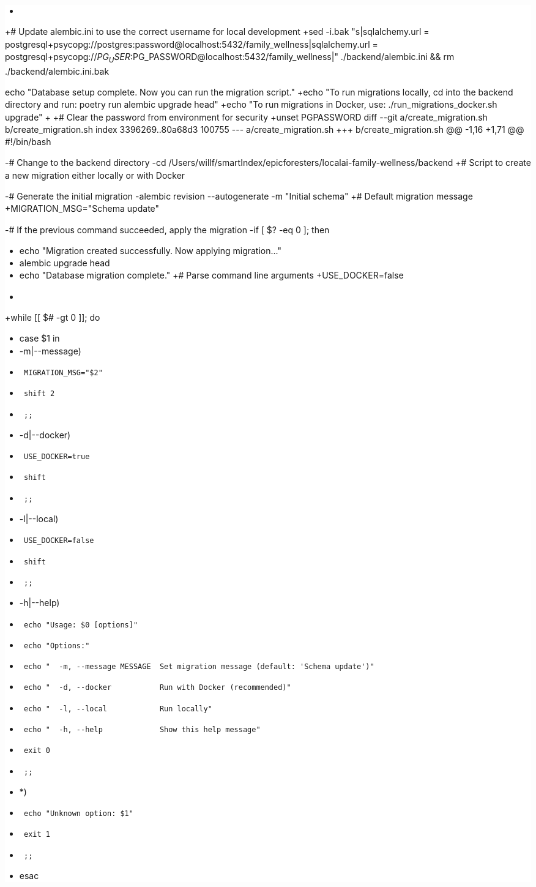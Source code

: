 +
+# Update alembic.ini to use the correct username for local development
+sed -i.bak "s|sqlalchemy.url = postgresql+psycopg://postgres:password@localhost:5432/family_wellness|sqlalchemy.url = postgresql+psycopg://$PG_USER:$PG_PASSWORD@localhost:5432/family_wellness|" ./backend/alembic.ini && rm ./backend/alembic.ini.bak
 
 echo "Database setup complete. Now you can run the migration script."
+echo "To run migrations locally, cd into the backend directory and run: poetry run alembic upgrade head"
+echo "To run migrations in Docker, use: ./run_migrations_docker.sh upgrade"
+
+# Clear the password from environment for security
+unset PGPASSWORD
diff --git a/create_migration.sh b/create_migration.sh
index 3396269..80a68d3 100755
--- a/create_migration.sh
+++ b/create_migration.sh
@@ -1,16 +1,71 @@
 #!/bin/bash
 
-# Change to the backend directory
-cd /Users/willf/smartIndex/epicforesters/localai-family-wellness/backend
+# Script to create a new migration either locally or with Docker
 
-# Generate the initial migration
-alembic revision --autogenerate -m "Initial schema"
+# Default migration message
+MIGRATION_MSG="Schema update"
 
-# If the previous command succeeded, apply the migration
-if [ $? -eq 0 ]; then
-    echo "Migration created successfully. Now applying migration..."
-    alembic upgrade head
-    echo "Database migration complete."
+# Parse command line arguments
+USE_DOCKER=false
+
+while [[ $# -gt 0 ]]; do
+  case $1 in
+    -m|--message)
+      MIGRATION_MSG="$2"
+      shift 2
+      ;;
+    -d|--docker)
+      USE_DOCKER=true
+      shift
+      ;;
+    -l|--local)
+      USE_DOCKER=false
+      shift
+      ;;
+    -h|--help)
+      echo "Usage: $0 [options]"
+      echo "Options:"
+      echo "  -m, --message MESSAGE  Set migration message (default: 'Schema update')"
+      echo "  -d, --docker           Run with Docker (recommended)"
+      echo "  -l, --local            Run locally"
+      echo "  -h, --help             Show this help message"
+      exit 0
+      ;;
+    *)
+      echo "Unknown option: $1"
+      exit 1
+      ;;
+  esac
